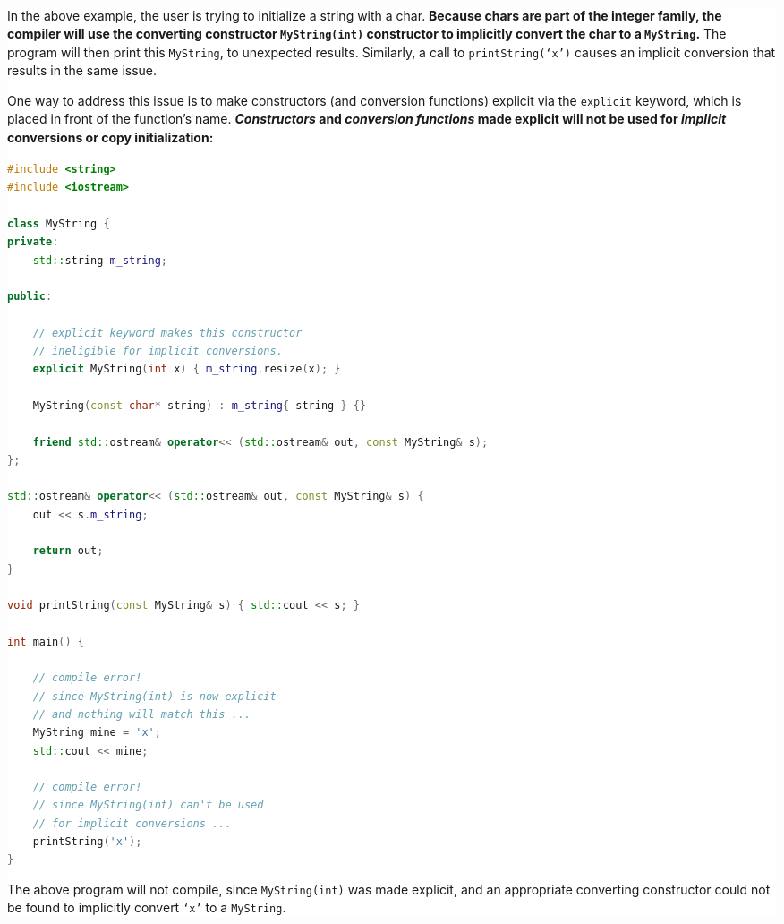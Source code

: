 In the above example, the user is trying to initialize a string with a char. **Because chars are part of the integer family, the compiler will use the converting constructor `MyString(int)` constructor to implicitly convert the char to a `MyString`.** The program will then print this `MyString`, to unexpected results. Similarly, a call to `printString(‘x’)` causes an implicit conversion that results in the same issue.

One way to address this issue is to make constructors (and conversion functions) explicit via the `explicit` keyword, which is placed in front of the function’s name. ***Constructors* and *conversion functions* made explicit will not be used for *implicit* conversions or copy initialization:**

```c++
#include <string>
#include <iostream>

class MyString {
private:
    std::string m_string;

public:

    // explicit keyword makes this constructor
    // ineligible for implicit conversions.
    explicit MyString(int x) { m_string.resize(x); }

    MyString(const char* string) : m_string{ string } {}

    friend std::ostream& operator<< (std::ostream& out, const MyString& s);
};

std::ostream& operator<< (std::ostream& out, const MyString& s) {
    out << s.m_string;

    return out;
}

void printString(const MyString& s) { std::cout << s; }

int main() {

    // compile error! 
    // since MyString(int) is now explicit 
    // and nothing will match this ...
    MyString mine = 'x';
    std::cout << mine;

    // compile error! 
    // since MyString(int) can't be used 
    // for implicit conversions ...
    printString('x');
}
```

The above program will not compile, since `MyString(int)` was made explicit, and an appropriate converting constructor could not be found to implicitly convert `‘x’` to a `MyString`.

